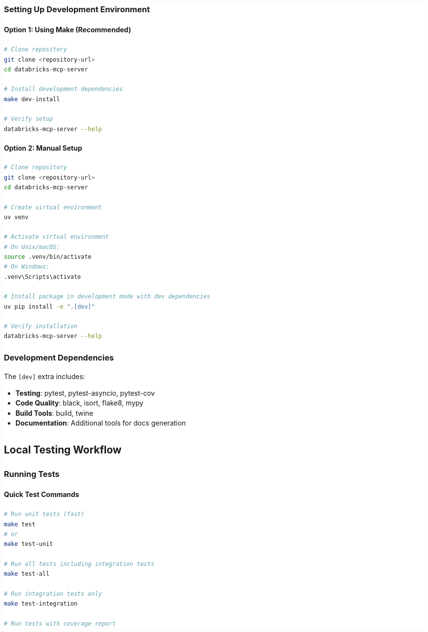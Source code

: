 ### Setting Up Development Environment

#### Option 1: Using Make (Recommended)
```bash
# Clone repository
git clone <repository-url>
cd databricks-mcp-server

# Install development dependencies
make dev-install

# Verify setup
databricks-mcp-server --help
```

#### Option 2: Manual Setup
```bash
# Clone repository
git clone <repository-url>
cd databricks-mcp-server

# Create virtual environment
uv venv

# Activate virtual environment
# On Unix/macOS:
source .venv/bin/activate
# On Windows:
.venv\Scripts\activate

# Install package in development mode with dev dependencies
uv pip install -e ".[dev]"

# Verify installation
databricks-mcp-server --help
```

### Development Dependencies

The `[dev]` extra includes:
- **Testing**: pytest, pytest-asyncio, pytest-cov
- **Code Quality**: black, isort, flake8, mypy
- **Build Tools**: build, twine
- **Documentation**: Additional tools for docs generation

## Local Testing Workflow

### Running Tests

#### Quick Test Commands
```bash
# Run unit tests (fast)
make test
# or
make test-unit

# Run all tests including integration tests
make test-all

# Run integration tests only
make test-integration

# Run tests with coverage report
```